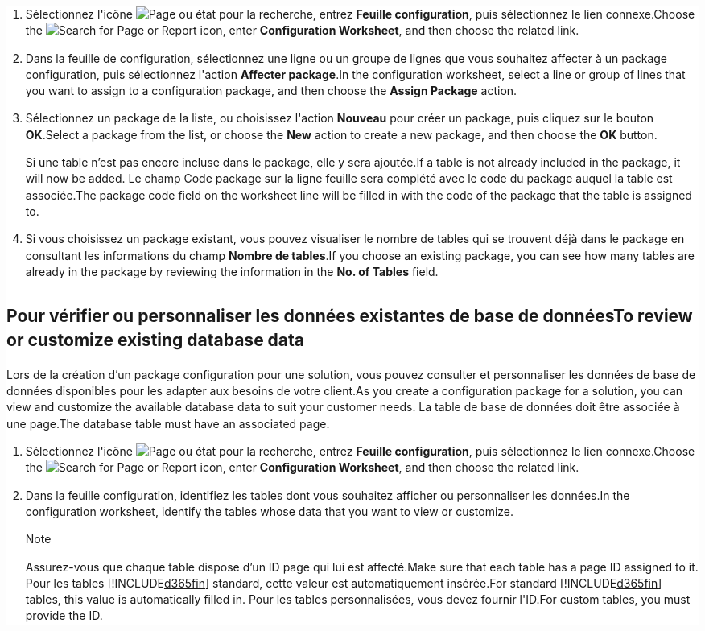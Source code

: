 1. <span data-ttu-id="f041d-204">Sélectionnez l'icône ![Page ou état pour la recherche](media/ui-search/search_small.png "Page ou état pour la recherche"), entrez **Feuille configuration**, puis sélectionnez le lien connexe.</span><span class="sxs-lookup"><span data-stu-id="f041d-204">Choose the ![Search for Page or Report](media/ui-search/search_small.png "Search for Page or Report icon") icon, enter **Configuration Worksheet**, and then choose the related link.</span></span>
2. <span data-ttu-id="f041d-205">Dans la feuille de configuration, sélectionnez une ligne ou un groupe de lignes que vous souhaitez affecter à un package configuration, puis sélectionnez l'action **Affecter package**.</span><span class="sxs-lookup"><span data-stu-id="f041d-205">In the configuration worksheet, select a line or group of lines that you want to assign to a configuration package, and then choose the **Assign Package** action.</span></span>  
3.  <span data-ttu-id="f041d-206">Sélectionnez un package de la liste, ou choisissez l'action **Nouveau** pour créer un package, puis cliquez sur le bouton **OK**.</span><span class="sxs-lookup"><span data-stu-id="f041d-206">Select a package from the list, or choose the **New** action to create a new package, and then choose the **OK** button.</span></span>  

    <span data-ttu-id="f041d-207">Si une table n’est pas encore incluse dans le package, elle y sera ajoutée.</span><span class="sxs-lookup"><span data-stu-id="f041d-207">If a table is not already included in the package, it will now be added.</span></span> <span data-ttu-id="f041d-208">Le champ Code package sur la ligne feuille sera complété avec le code du package auquel la table est associée.</span><span class="sxs-lookup"><span data-stu-id="f041d-208">The package code field on the worksheet line will be filled in with the code of the package that the table is assigned to.</span></span>  
4. <span data-ttu-id="f041d-209">Si vous choisissez un package existant, vous pouvez visualiser le nombre de tables qui se trouvent déjà dans le package en consultant les informations du champ **Nombre de tables**.</span><span class="sxs-lookup"><span data-stu-id="f041d-209">If you choose an existing package, you can see how many tables are already in the package by reviewing the information in the **No. of Tables** field.</span></span>

## <a name="to-review-or-customize-existing-database-data"></a><span data-ttu-id="f041d-210">Pour vérifier ou personnaliser les données existantes de base de données</span><span class="sxs-lookup"><span data-stu-id="f041d-210">To review or customize existing database data</span></span>
<span data-ttu-id="f041d-211">Lors de la création d’un package configuration pour une solution, vous pouvez consulter et personnaliser les données de base de données disponibles pour les adapter aux besoins de votre client.</span><span class="sxs-lookup"><span data-stu-id="f041d-211">As you create a configuration package for a solution, you can view and customize the available database data to suit your customer needs.</span></span> <span data-ttu-id="f041d-212">La table de base de données doit être associée à une page.</span><span class="sxs-lookup"><span data-stu-id="f041d-212">The database table must have an associated page.</span></span>  

1. <span data-ttu-id="f041d-213">Sélectionnez l'icône ![Page ou état pour la recherche](media/ui-search/search_small.png "Page ou état pour la recherche"), entrez **Feuille configuration**, puis sélectionnez le lien connexe.</span><span class="sxs-lookup"><span data-stu-id="f041d-213">Choose the ![Search for Page or Report](media/ui-search/search_small.png "Search for Page or Report icon") icon, enter **Configuration Worksheet**, and then choose the related link.</span></span>
2. <span data-ttu-id="f041d-214">Dans la feuille configuration, identifiez les tables dont vous souhaitez afficher ou personnaliser les données.</span><span class="sxs-lookup"><span data-stu-id="f041d-214">In the configuration worksheet, identify the tables whose data that you want to view or customize.</span></span>  

    > [!NOTE]  
    >  <span data-ttu-id="f041d-215">Assurez-vous que chaque table dispose d’un ID page qui lui est affecté.</span><span class="sxs-lookup"><span data-stu-id="f041d-215">Make sure that each table has a page ID assigned to it.</span></span> <span data-ttu-id="f041d-216">Pour les tables [!INCLUDE[d365fin](includes/d365fin_md.md)] standard, cette valeur est automatiquement insérée.</span><span class="sxs-lookup"><span data-stu-id="f041d-216">For standard [!INCLUDE[d365fin](includes/d365fin_md.md)] tables, this value is automatically filled in.</span></span> <span data-ttu-id="f041d-217">Pour les tables personnalisées, vous devez fournir l'ID.</span><span class="sxs-lookup"><span data-stu-id="f041d-217">For custom tables, you must provide the ID.</span></span>
